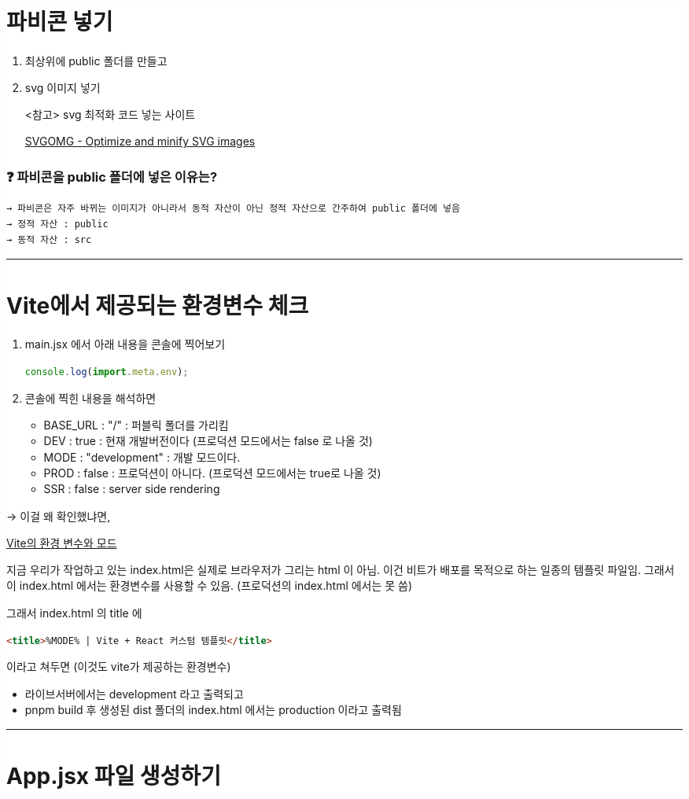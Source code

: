 
# 파비콘 넣기

1. 최상위에 public 폴더를 만들고
2. svg 이미지 넣기

   <참고> svg 최적화 코드 넣는 사이트

   [SVGOMG - Optimize and minify SVG images](https://svgomg.net/)

### ❓ 파비콘을 public 폴더에 넣은 이유는?

    → 파비콘은 자주 바뀌는 이미지가 아니라서 동적 자산이 아닌 정적 자산으로 간주하여 public 폴더에 넣음
    → 정적 자산 : public
    → 동적 자산 : src

---

# Vite에서 제공되는 환경변수 체크

1. main.jsx 에서 아래 내용을 콘솔에 찍어보기

   ```jsx
   console.log(import.meta.env);
   ```

2. 콘솔에 찍힌 내용을 해석하면
   - BASE_URL : "/" : 퍼블릭 폴더를 가리킴
   - DEV : true : 현재 개발버전이다 (프로덕션 모드에서는 false 로 나올 것)
   - MODE : "development" : 개발 모드이다.
   - PROD : false : 프로덕션이 아니다. (프로덕션 모드에서는 true로 나올 것)
   - SSR : false : server side rendering

→ 이걸 왜 확인했냐면,

[Vite의 환경 변수와 모드](https://ko.vitejs.dev/guide/env-and-mode.html#html-env-replacement)

지금 우리가 작업하고 있는 index.html은 실제로 브라우저가 그리는 html 이 아님. 이건 비트가 배포를 목적으로 하는 일종의 템플릿 파일임. 그래서 이 index.html 에서는 환경변수를 사용할 수 있음. (프로덕션의 index.html 에서는 못 씀)

그래서 index.html 의 title 에

```html
<title>%MODE% | Vite + React 커스텀 템플릿</title>
```

이라고 쳐두면 (이것도 vite가 제공하는 환경변수)

- 라이브서버에서는 development 라고 출력되고
- pnpm build 후 생성된 dist 폴더의 index.html 에서는 production 이라고 출력됨

---

# App.jsx 파일 생성하기
